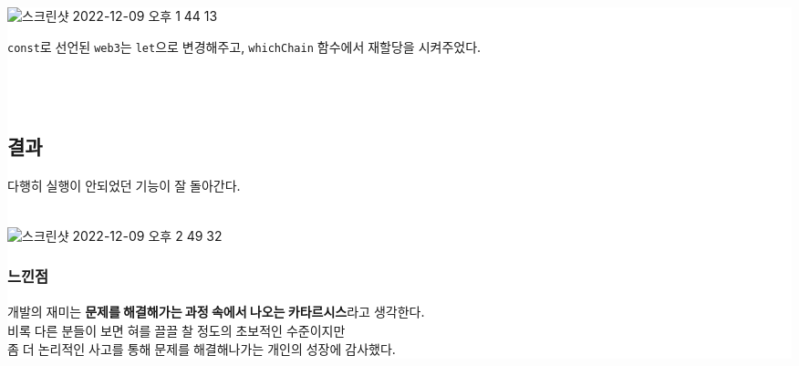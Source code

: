 <img width="460" alt="스크린샷 2022-12-09 오후 1 44 13" src="https://user-images.githubusercontent.com/65399118/206633160-55347857-67aa-4ef7-b1f7-c1b67ec34a12.png">

<br />

`const`로 선언된 `web3`는 `let`으로 변경해주고, `whichChain` 함수에서 재할당을 시켜주었다.

<br />
<br />

## 결과

다행히 실행이 안되었던 기능이 잘 돌아간다.

<br />

<img width="324" alt="스크린샷 2022-12-09 오후 2 49 32" src="https://user-images.githubusercontent.com/65399118/206633491-e2673c50-578f-451e-bfdd-298979452d21.png">

<br />

### 느낀점

개발의 재미는 **문제를 해결해가는 과정 속에서 나오는 카타르시스**라고 생각한다.
<br />
비록 다른 분들이 보면 혀를 끌끌 찰 정도의 초보적인 수준이지만
<br />
좀 더 논리적인 사고를 통해 문제를 해결해나가는 개인의 성장에 감사했다.
